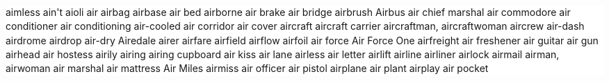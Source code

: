 aimless
ain't
aioli
air
airbag
airbase
air bed
airborne
air brake
air bridge
airbrush
Airbus
air chief marshal
air commodore
air conditioner
air conditioning
air-cooled
air corridor
air cover
aircraft
aircraft carrier
aircraftman, aircraftwoman
aircrew
air-dash
airdrome
airdrop
air-dry
Airedale
airer
airfare
airfield
airflow
airfoil
air force
Air Force One
airfreight
air freshener
air guitar
air gun
airhead
air hostess
airily
airing
airing cupboard
air kiss
air lane
airless
air letter
airlift
airline
airliner
airlock
airmail
airman, airwoman
air marshal
air mattress
Air Miles
airmiss
air officer
air pistol
airplane
air plant
airplay
air pocket